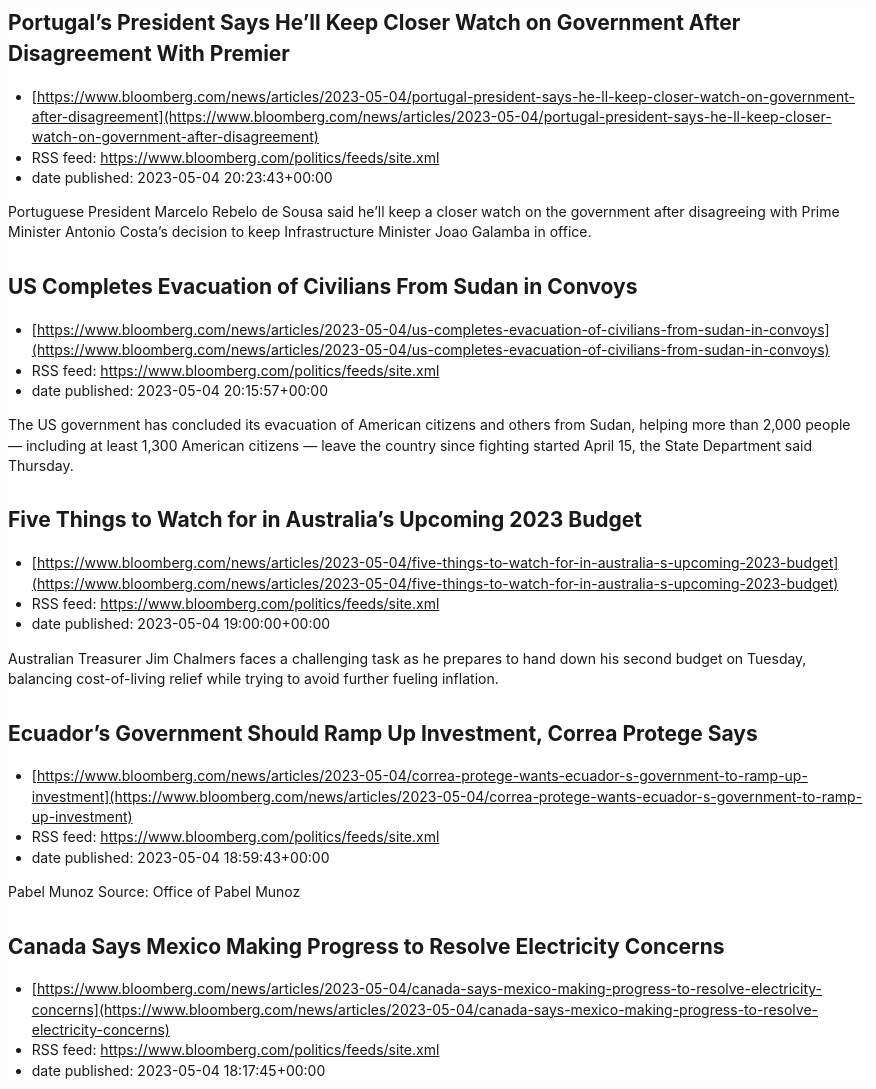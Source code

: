 ## Portugal’s President Says He’ll Keep Closer Watch on Government After Disagreement With Premier
 - [https://www.bloomberg.com/news/articles/2023-05-04/portugal-president-says-he-ll-keep-closer-watch-on-government-after-disagreement](https://www.bloomberg.com/news/articles/2023-05-04/portugal-president-says-he-ll-keep-closer-watch-on-government-after-disagreement)
 - RSS feed: https://www.bloomberg.com/politics/feeds/site.xml
 - date published: 2023-05-04 20:23:43+00:00

Portuguese President Marcelo Rebelo de Sousa said he’ll keep a closer watch on the government after disagreeing with Prime Minister Antonio Costa’s decision to keep Infrastructure Minister Joao Galamba in office.

## US Completes Evacuation of Civilians From Sudan in Convoys
 - [https://www.bloomberg.com/news/articles/2023-05-04/us-completes-evacuation-of-civilians-from-sudan-in-convoys](https://www.bloomberg.com/news/articles/2023-05-04/us-completes-evacuation-of-civilians-from-sudan-in-convoys)
 - RSS feed: https://www.bloomberg.com/politics/feeds/site.xml
 - date published: 2023-05-04 20:15:57+00:00

The US government has concluded its evacuation of American citizens and others from Sudan, helping more than 2,000 people &mdash; including at least 1,300 American citizens &mdash; leave the country since fighting started April 15, the State Department said Thursday.

## Five Things to Watch for in Australia’s Upcoming 2023 Budget
 - [https://www.bloomberg.com/news/articles/2023-05-04/five-things-to-watch-for-in-australia-s-upcoming-2023-budget](https://www.bloomberg.com/news/articles/2023-05-04/five-things-to-watch-for-in-australia-s-upcoming-2023-budget)
 - RSS feed: https://www.bloomberg.com/politics/feeds/site.xml
 - date published: 2023-05-04 19:00:00+00:00

Australian Treasurer Jim Chalmers faces a challenging task as he prepares to hand down his second budget on Tuesday, balancing cost-of-living relief while trying to avoid further fueling inflation.

## Ecuador’s Government Should Ramp Up Investment, Correa Protege Says
 - [https://www.bloomberg.com/news/articles/2023-05-04/correa-protege-wants-ecuador-s-government-to-ramp-up-investment](https://www.bloomberg.com/news/articles/2023-05-04/correa-protege-wants-ecuador-s-government-to-ramp-up-investment)
 - RSS feed: https://www.bloomberg.com/politics/feeds/site.xml
 - date published: 2023-05-04 18:59:43+00:00

Pabel Munoz Source: Office of Pabel Munoz

## Canada Says Mexico Making Progress to Resolve Electricity Concerns
 - [https://www.bloomberg.com/news/articles/2023-05-04/canada-says-mexico-making-progress-to-resolve-electricity-concerns](https://www.bloomberg.com/news/articles/2023-05-04/canada-says-mexico-making-progress-to-resolve-electricity-concerns)
 - RSS feed: https://www.bloomberg.com/politics/feeds/site.xml
 - date published: 2023-05-04 18:17:45+00:00
